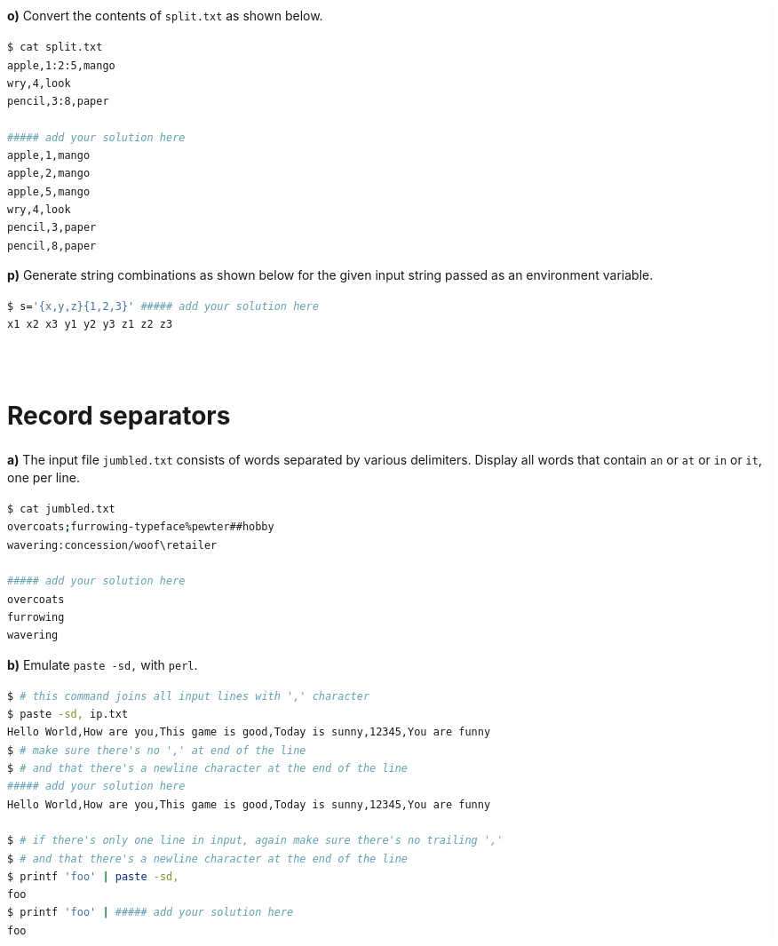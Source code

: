 **o)** Convert the contents of `split.txt` as shown below.

```bash
$ cat split.txt
apple,1:2:5,mango
wry,4,look
pencil,3:8,paper

##### add your solution here
apple,1,mango
apple,2,mango
apple,5,mango
wry,4,look
pencil,3,paper
pencil,8,paper
```

**p)** Generate string combinations as shown below for the given input string passed as an environment variable.

```bash
$ s='{x,y,z}{1,2,3}' ##### add your solution here
x1 x2 x3 y1 y2 y3 z1 z2 z3
```

<br>

# Record separators

**a)** The input file `jumbled.txt` consists of words separated by various delimiters. Display all words that contain `an` or `at` or `in` or `it`, one per line.

```bash
$ cat jumbled.txt
overcoats;furrowing-typeface%pewter##hobby
wavering:concession/woof\retailer

##### add your solution here
overcoats
furrowing
wavering
```

**b)** Emulate `paste -sd,` with `perl`.

```bash
$ # this command joins all input lines with ',' character
$ paste -sd, ip.txt
Hello World,How are you,This game is good,Today is sunny,12345,You are funny
$ # make sure there's no ',' at end of the line
$ # and that there's a newline character at the end of the line
##### add your solution here
Hello World,How are you,This game is good,Today is sunny,12345,You are funny

$ # if there's only one line in input, again make sure there's no trailing ','
$ # and that there's a newline character at the end of the line
$ printf 'foo' | paste -sd,
foo
$ printf 'foo' | ##### add your solution here
foo
```
